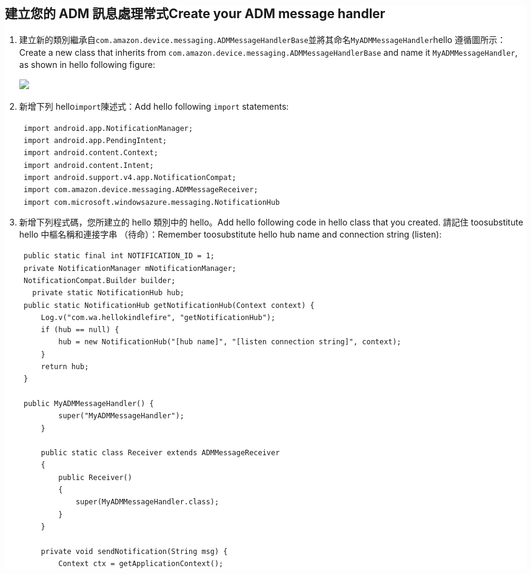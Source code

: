 ## <a name="create-your-adm-message-handler"></a><span data-ttu-id="5c270-144">建立您的 ADM 訊息處理常式</span><span class="sxs-lookup"><span data-stu-id="5c270-144">Create your ADM message handler</span></span>
1. <span data-ttu-id="5c270-145">建立新的類別繼承自`com.amazon.device.messaging.ADMMessageHandlerBase`並將其命名`MyADMMessageHandler`hello 遵循圖所示：</span><span class="sxs-lookup"><span data-stu-id="5c270-145">Create a new class that inherits from `com.amazon.device.messaging.ADMMessageHandlerBase` and name it `MyADMMessageHandler`, as shown in hello following figure:</span></span>
   
    ![][6]
2. <span data-ttu-id="5c270-146">新增下列 hello`import`陳述式：</span><span class="sxs-lookup"><span data-stu-id="5c270-146">Add hello following `import` statements:</span></span>
   
        import android.app.NotificationManager;
        import android.app.PendingIntent;
        import android.content.Context;
        import android.content.Intent;
        import android.support.v4.app.NotificationCompat;
        import com.amazon.device.messaging.ADMMessageReceiver;
        import com.microsoft.windowsazure.messaging.NotificationHub
3. <span data-ttu-id="5c270-147">新增下列程式碼，您所建立的 hello 類別中的 hello。</span><span class="sxs-lookup"><span data-stu-id="5c270-147">Add hello following code in hello class that you created.</span></span> <span data-ttu-id="5c270-148">請記住 toosubstitute hello 中樞名稱和連接字串 （待命）：</span><span class="sxs-lookup"><span data-stu-id="5c270-148">Remember toosubstitute hello hub name and connection string (listen):</span></span>
   
        public static final int NOTIFICATION_ID = 1;
        private NotificationManager mNotificationManager;
        NotificationCompat.Builder builder;
          private static NotificationHub hub;
        public static NotificationHub getNotificationHub(Context context) {
            Log.v("com.wa.hellokindlefire", "getNotificationHub");
            if (hub == null) {
                hub = new NotificationHub("[hub name]", "[listen connection string]", context);
            }
            return hub;
        }
   
        public MyADMMessageHandler() {
                super("MyADMMessageHandler");
            }
   
            public static class Receiver extends ADMMessageReceiver
            {
                public Receiver()
                {
                    super(MyADMMessageHandler.class);
                }
            }
   
            private void sendNotification(String msg) {
                Context ctx = getApplicationContext();
   

[Amazon 開發人員入口網站]: https://developer.amazon.com/home.html
[下載 hello SDK]: https://developer.amazon.com/public/resources/development-tools/sdk
[0]: ./media/notification-hubs-kindle-get-started/notification-hub-kindle-portal1.png
[1]: ./media/notification-hubs-kindle-get-started/notification-hub-kindle-portal2.png
[2]: ./media/notification-hubs-kindle-get-started/notification-hub-kindle-portal3.png
[3]: ./media/notification-hubs-kindle-get-started/notification-hub-kindle-portal4.png
[4]: ./media/notification-hubs-kindle-get-started/notification-hub-kindle-portal5.png
[5]: ./media/notification-hubs-kindle-get-started/notification-hub-kindle-cmd-window.png
[6]: ./media/notification-hubs-kindle-get-started/notification-hub-kindle-new-java-class.png
[7]: ./media/notification-hubs-kindle-get-started/notification-hub-kindle-notification.png